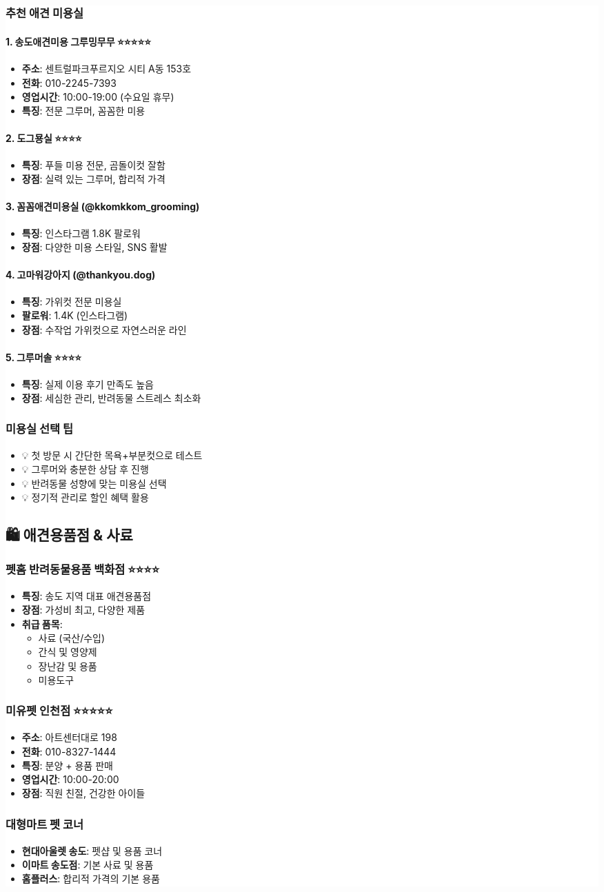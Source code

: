 ### 추천 애견 미용실

#### 1. 송도애견미용 그루밍무무 ⭐⭐⭐⭐⭐
- **주소**: 센트럴파크푸르지오 시티 A동 153호
- **전화**: 010-2245-7393
- **영업시간**: 10:00-19:00 (수요일 휴무)
- **특징**: 전문 그루머, 꼼꼼한 미용

#### 2. 도그묭실 ⭐⭐⭐⭐
- **특징**: 푸들 미용 전문, 곰돌이컷 잘함
- **장점**: 실력 있는 그루머, 합리적 가격

#### 3. 꼼꼼애견미용실 (@kkomkkom_grooming)
- **특징**: 인스타그램 1.8K 팔로워
- **장점**: 다양한 미용 스타일, SNS 활발

#### 4. 고마워강아지 (@thankyou.dog)
- **특징**: 가위컷 전문 미용실
- **팔로워**: 1.4K (인스타그램)
- **장점**: 수작업 가위컷으로 자연스러운 라인

#### 5. 그루머솔 ⭐⭐⭐⭐
- **특징**: 실제 이용 후기 만족도 높음
- **장점**: 세심한 관리, 반려동물 스트레스 최소화

### 미용실 선택 팁
- 💡 첫 방문 시 간단한 목욕+부분컷으로 테스트
- 💡 그루머와 충분한 상담 후 진행
- 💡 반려동물 성향에 맞는 미용실 선택
- 💡 정기적 관리로 할인 혜택 활용

## 🛍️ 애견용품점 & 사료

### 펫홈 반려동물용품 백화점 ⭐⭐⭐⭐
- **특징**: 송도 지역 대표 애견용품점
- **장점**: 가성비 최고, 다양한 제품
- **취급 품목**: 
  - 사료 (국산/수입)
  - 간식 및 영양제
  - 장난감 및 용품
  - 미용도구

### 미유펫 인천점 ⭐⭐⭐⭐⭐
- **주소**: 아트센터대로 198
- **전화**: 010-8327-1444
- **특징**: 분양 + 용품 판매
- **영업시간**: 10:00-20:00
- **장점**: 직원 친절, 건강한 아이들

### 대형마트 펫 코너
- **현대아울렛 송도**: 펫샵 및 용품 코너
- **이마트 송도점**: 기본 사료 및 용품
- **홈플러스**: 합리적 가격의 기본 용품
